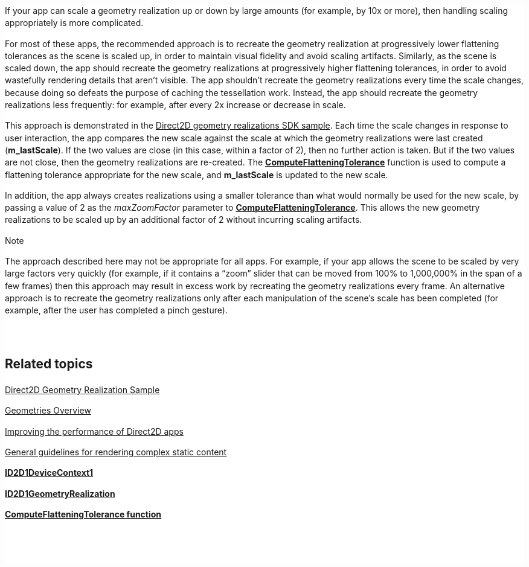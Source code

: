 If your app can scale a geometry realization up or down by large amounts (for example, by 10x or more), then handling scaling appropriately is more complicated.

For most of these apps, the recommended approach is to recreate the geometry realization at progressively lower flattening tolerances as the scene is scaled up, in order to maintain visual fidelity and avoid scaling artifacts. Similarly, as the scene is scaled down, the app should recreate the geometry realizations at progressively higher flattening tolerances, in order to avoid wastefully rendering details that aren’t visible. The app shouldn’t recreate the geometry realizations every time the scale changes, because doing so defeats the purpose of caching the tessellation work. Instead, the app should recreate the geometry realizations less frequently: for example, after every 2x increase or decrease in scale.

This approach is demonstrated in the [Direct2D geometry realizations SDK sample](http://go.microsoft.com/fwlink/?LinkId=316939). Each time the scale changes in response to user interaction, the app compares the new scale against the scale at which the geometry realizations were last created (**m\_lastScale**). If the two values are close (in this case, within a factor of 2), then no further action is taken. But if the two values are not close, then the geometry realizations are re-created. The [**ComputeFlatteningTolerance**](https://msdn.microsoft.com/en-us/library/Dn280327(v=VS.85).aspx) function is used to compute a flattening tolerance appropriate for the new scale, and **m\_lastScale** is updated to the new scale.

In addition, the app always creates realizations using a smaller tolerance than what would normally be used for the new scale, by passing a value of 2 as the *maxZoomFactor* parameter to [**ComputeFlatteningTolerance**](https://msdn.microsoft.com/en-us/library/Dn280327(v=VS.85).aspx). This allows the new geometry realizations to be scaled up by an additional factor of 2 without incurring scaling artifacts.

> [!Note]  
> The approach described here may not be appropriate for all apps. For example, if your app allows the scene to be scaled by very large factors very quickly (for example, if it contains a “zoom” slider that can be moved from 100% to 1,000,000% in the span of a few frames) then this approach may result in excess work by recreating the geometry realizations every frame. An alternative approach is to recreate the geometry realizations only after each manipulation of the scene’s scale has been completed (for example, after the user has completed a pinch gesture).

 

## Related topics

<dl> <dt>

[Direct2D Geometry Realization Sample](http://go.microsoft.com/fwlink/?LinkId=316939)
</dt> <dt>

[Geometries Overview](direct2d-geometries-overview.md)
</dt> <dt>

[Improving the performance of Direct2D apps](improving-direct2d-performance.md)
</dt> <dt>

[General guidelines for rendering complex static content](improving-direct2d-performance.md)
</dt> <dt>

[**ID2D1DeviceContext1**](https://msdn.microsoft.com/en-us/library/Dn280461(v=VS.85).aspx)
</dt> <dt>

[**ID2D1GeometryRealization**](https://msdn.microsoft.com/en-us/library/Dn280515(v=VS.85).aspx)
</dt> <dt>

[**ComputeFlatteningTolerance function**](https://msdn.microsoft.com/en-us/library/Dn280327(v=VS.85).aspx)
</dt> </dl>

 

 





